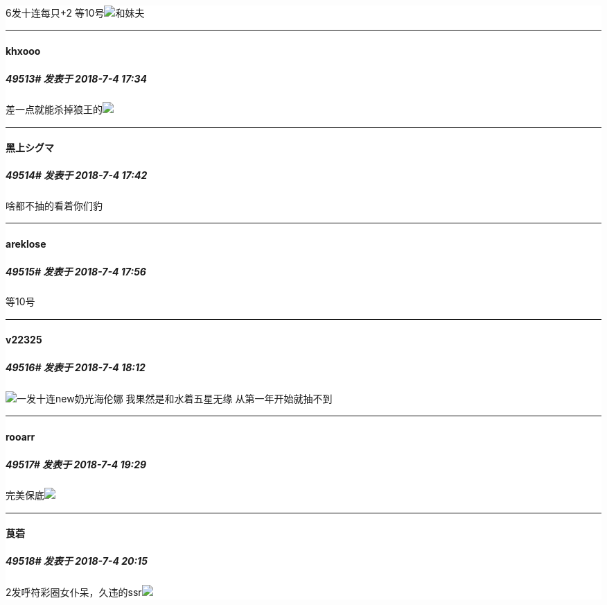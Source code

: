 6发十连每只+2 等10号<img src="https://static.saraba1st.com/image/smiley/face2017/009.gif" referrerpolicy="no-referrer">和妹夫


*****

####  khxooo  
##### 49513#       发表于 2018-7-4 17:34


差一点就能杀掉狼王的<img src="https://static.saraba1st.com/image/smiley/face2017/022.png" referrerpolicy="no-referrer">


*****

####  黑上シグマ  
##### 49514#       发表于 2018-7-4 17:42


啥都不抽的看着你们豹


*****

####  areklose  
##### 49515#       发表于 2018-7-4 17:56


等10号


*****

####  v22325  
##### 49516#       发表于 2018-7-4 18:12


<img src="https://static.saraba1st.com/image/smiley/face2017/068.png" referrerpolicy="no-referrer">一发十连new奶光海伦娜 我果然是和水着五星无缘 从第一年开始就抽不到 


*****

####  rooarr  
##### 49517#       发表于 2018-7-4 19:29


完美保底<img src="https://static.saraba1st.com/image/smiley/face2017/117.png" referrerpolicy="no-referrer">


*****

####  茛菪  
##### 49518#       发表于 2018-7-4 20:15


2发呼符彩圈女仆呆，久违的ssr<img src="https://static.saraba1st.com/image/smiley/face2017/018.png" referrerpolicy="no-referrer">

